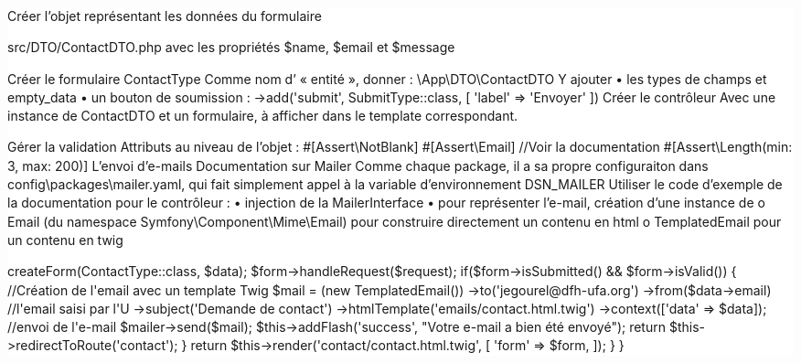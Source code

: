 Créer l’objet représentant les données du formulaire

src/DTO/ContactDTO.php avec les propriétés $name, $email et $message

Créer le formulaire ContactType
Comme nom d’ « entité », donner : \App\DTO\ContactDTO
Y ajouter 
•	les types de champs et empty_data
•	un bouton de soumission :
            ->add('submit', SubmitType::class, [
                'label' => 'Envoyer'
            ])
Créer le contrôleur
Avec une instance de ContactDTO et un formulaire, à afficher dans le template correspondant.

Gérer la validation 
Attributs au niveau de l’objet :	#[Assert\NotBlank]
				#[Assert\Email]	//Voir la documentation
				 #[Assert\Length(min: 3, max: 200)]
L’envoi d’e-mails
Documentation sur Mailer
Comme chaque package, il a sa propre configuraiton dans config\packages\mailer.yaml, qui fait simplement appel à la variable d’environnement DSN_MAILER
Utiliser le code d’exemple de la documentation pour le contrôleur :
•	injection de la MailerInterface
•	pour représenter l’e-mail, création d’une instance de 
o	Email (du namespace  Symfony\Component\Mime\Email) pour construire directement un contenu en html
o	TemplatedEmail pour un contenu en twig
<?php
namespace App\Controller;

use App\DTO\ContactDTO;
use App\Form\ContactType;
use Symfony\Bridge\Twig\Mime\TemplatedEmail;
use Symfony\Bundle\FrameworkBundle\Controller\AbstractController;
use Symfony\Component\HttpFoundation\Request;
use Symfony\Component\HttpFoundation\Response;
use Symfony\Component\Mailer\MailerInterface;
use Symfony\Component\Routing\Attribute\Route;

class ContactController extends AbstractController
{
    #[Route('/contact', name: 'contact')]
    public function contact(Request $request, MailerInterface $mailer): Response
    {
        $data = new ContactDTO;        
        $form = $this->createForm(ContactType::class, $data);
        $form->handleRequest($request);
        if($form->isSubmitted() && $form->isValid()) {
            //Création de l'email avec un template Twig
            $mail = (new TemplatedEmail())
                ->to('jegourel@dfh-ufa.org')
                ->from($data->email)    //l'email saisi par l'U
                ->subject('Demande de contact')
                ->htmlTemplate('emails/contact.html.twig')
                ->context(['data' => $data]);
            //envoi de l'e-mail
            $mailer->send($mail);
            $this->addFlash('success', "Votre e-mail a bien été envoyé");
            return $this->redirectToRoute('contact');
        }
        return $this->render('contact/contact.html.twig', [
            'form' => $form,
        ]);
    }
}